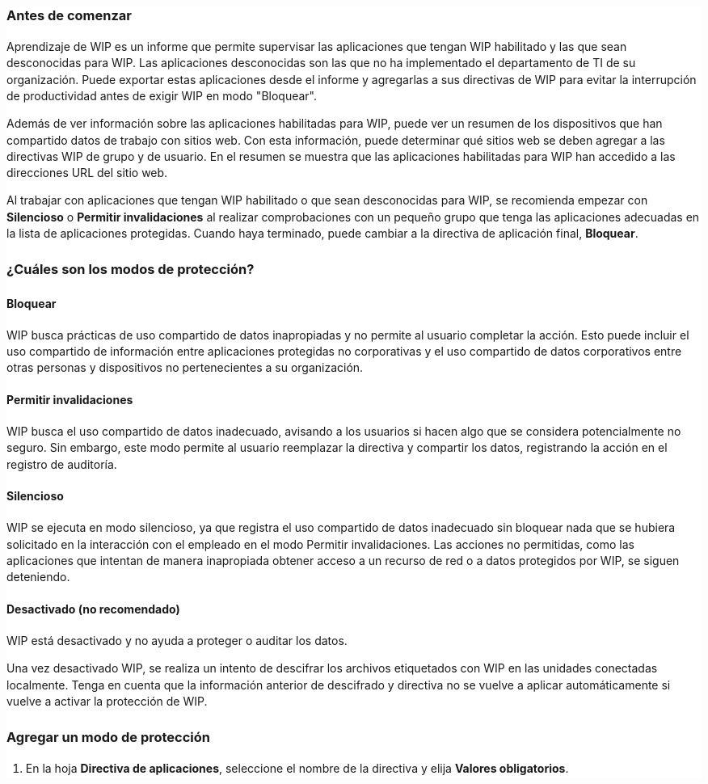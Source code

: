 ### <a name="before-you-begin"></a>Antes de comenzar

Aprendizaje de WIP es un informe que permite supervisar las aplicaciones que tengan WIP habilitado y las que sean desconocidas para WIP. Las aplicaciones desconocidas son las que no ha implementado el departamento de TI de su organización. Puede exportar estas aplicaciones desde el informe y agregarlas a sus directivas de WIP para evitar la interrupción de productividad antes de exigir WIP en modo "Bloquear".


Además de ver información sobre las aplicaciones habilitadas para WIP, puede ver un resumen de los dispositivos que han compartido datos de trabajo con sitios web. Con esta información, puede determinar qué sitios web se deben agregar a las directivas WIP de grupo y de usuario. En el resumen se muestra que las aplicaciones habilitadas para WIP han accedido a las direcciones URL del sitio web.

Al trabajar con aplicaciones que tengan WIP habilitado o que sean desconocidas para WIP, se recomienda empezar con **Silencioso** o **Permitir invalidaciones** al realizar comprobaciones con un pequeño grupo que tenga las aplicaciones adecuadas en la lista de aplicaciones protegidas. Cuando haya terminado, puede cambiar a la directiva de aplicación final, **Bloquear**.

### <a name="what-are-the-protection-modes"></a>¿Cuáles son los modos de protección?

#### <a name="block"></a>Bloquear
WIP busca prácticas de uso compartido de datos inapropiadas y no permite al usuario completar la acción. Esto puede incluir el uso compartido de información entre aplicaciones protegidas no corporativas y el uso compartido de datos corporativos entre otras personas y dispositivos no pertenecientes a su organización.

#### <a name="allow-overrides"></a>Permitir invalidaciones
WIP busca el uso compartido de datos inadecuado, avisando a los usuarios si hacen algo que se considera potencialmente no seguro. Sin embargo, este modo permite al usuario reemplazar la directiva y compartir los datos, registrando la acción en el registro de auditoría.

#### <a name="silent"></a>Silencioso
WIP se ejecuta en modo silencioso, ya que registra el uso compartido de datos inadecuado sin bloquear nada que se hubiera solicitado en la interacción con el empleado en el modo Permitir invalidaciones. Las acciones no permitidas, como las aplicaciones que intentan de manera inapropiada obtener acceso a un recurso de red o a datos protegidos por WIP, se siguen deteniendo.

#### <a name="off-not-recommended"></a>Desactivado (no recomendado)
WIP está desactivado y no ayuda a proteger o auditar los datos.

Una vez desactivado WIP, se realiza un intento de descifrar los archivos etiquetados con WIP en las unidades conectadas localmente. Tenga en cuenta que la información anterior de descifrado y directiva no se vuelve a aplicar automáticamente si vuelve a activar la protección de WIP.

### <a name="add-a-protection-mode"></a>Agregar un modo de protección

1.  En la hoja **Directiva de aplicaciones**, seleccione el nombre de la directiva y elija **Valores obligatorios**.
